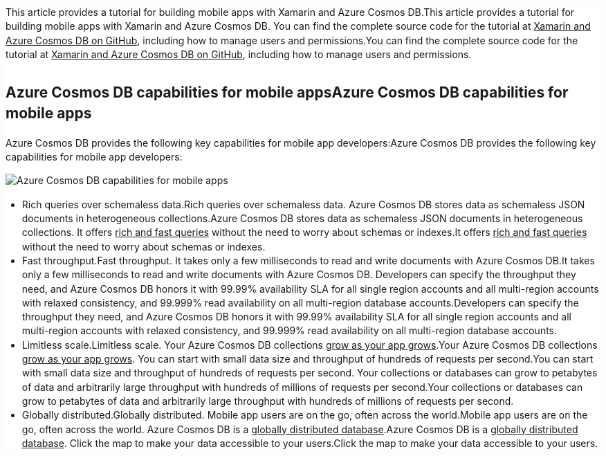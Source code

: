 <span data-ttu-id="44391-116">This article provides a tutorial for building mobile apps with Xamarin and Azure Cosmos DB.</span><span class="sxs-lookup"><span data-stu-id="44391-116">This article provides a tutorial for building mobile apps with Xamarin and Azure Cosmos DB.</span></span> <span data-ttu-id="44391-117">You can find the complete source code for the tutorial at [Xamarin and Azure Cosmos DB on GitHub](https://github.com/Azure/azure-documentdb-dotnet/tree/master/samples/xamarin), including how to manage users and permissions.</span><span class="sxs-lookup"><span data-stu-id="44391-117">You can find the complete source code for the tutorial at [Xamarin and Azure Cosmos DB on GitHub](https://github.com/Azure/azure-documentdb-dotnet/tree/master/samples/xamarin), including how to manage users and permissions.</span></span>

## <a name="azure-cosmos-db-capabilities-for-mobile-apps"></a><span data-ttu-id="44391-118">Azure Cosmos DB capabilities for mobile apps</span><span class="sxs-lookup"><span data-stu-id="44391-118">Azure Cosmos DB capabilities for mobile apps</span></span>
<span data-ttu-id="44391-119">Azure Cosmos DB provides the following key capabilities for mobile app developers:</span><span class="sxs-lookup"><span data-stu-id="44391-119">Azure Cosmos DB provides the following key capabilities for mobile app developers:</span></span>

![Azure Cosmos DB capabilities for mobile apps](media/mobile-apps-with-xamarin/documentdb-for-mobile.png)

* <span data-ttu-id="44391-121">Rich queries over schemaless data.</span><span class="sxs-lookup"><span data-stu-id="44391-121">Rich queries over schemaless data.</span></span> <span data-ttu-id="44391-122">Azure Cosmos DB stores data as schemaless JSON documents in heterogeneous collections.</span><span class="sxs-lookup"><span data-stu-id="44391-122">Azure Cosmos DB stores data as schemaless JSON documents in heterogeneous collections.</span></span> <span data-ttu-id="44391-123">It offers [rich and fast queries](sql-api-sql-query.md) without the need to worry about schemas or indexes.</span><span class="sxs-lookup"><span data-stu-id="44391-123">It offers [rich and fast queries](sql-api-sql-query.md) without the need to worry about schemas or indexes.</span></span>
* <span data-ttu-id="44391-124">Fast throughput.</span><span class="sxs-lookup"><span data-stu-id="44391-124">Fast throughput.</span></span> <span data-ttu-id="44391-125">It takes only a few milliseconds to read and write documents with Azure Cosmos DB.</span><span class="sxs-lookup"><span data-stu-id="44391-125">It takes only a few milliseconds to read and write documents with Azure Cosmos DB.</span></span> <span data-ttu-id="44391-126">Developers can specify the throughput they need, and Azure Cosmos DB honors it with 99.99% availability SLA for all single region accounts and all multi-region accounts with relaxed consistency, and 99.999% read availability on all multi-region database accounts.</span><span class="sxs-lookup"><span data-stu-id="44391-126">Developers can specify the throughput they need, and Azure Cosmos DB honors it with 99.99% availability SLA for all single region accounts and all multi-region accounts with relaxed consistency, and 99.999% read availability on all multi-region database accounts.</span></span>
* <span data-ttu-id="44391-127">Limitless scale.</span><span class="sxs-lookup"><span data-stu-id="44391-127">Limitless scale.</span></span> <span data-ttu-id="44391-128">Your Azure Cosmos DB collections [grow as your app grows](partition-data.md).</span><span class="sxs-lookup"><span data-stu-id="44391-128">Your Azure Cosmos DB collections [grow as your app grows](partition-data.md).</span></span> <span data-ttu-id="44391-129">You can start with small data size and throughput of hundreds of requests per second.</span><span class="sxs-lookup"><span data-stu-id="44391-129">You can start with small data size and throughput of hundreds of requests per second.</span></span> <span data-ttu-id="44391-130">Your collections or databases can grow to petabytes of data and arbitrarily large throughput with hundreds of millions of requests per second.</span><span class="sxs-lookup"><span data-stu-id="44391-130">Your collections or databases can grow to petabytes of data and arbitrarily large throughput with hundreds of millions of requests per second.</span></span>
* <span data-ttu-id="44391-131">Globally distributed.</span><span class="sxs-lookup"><span data-stu-id="44391-131">Globally distributed.</span></span> <span data-ttu-id="44391-132">Mobile app users are on the go, often across the world.</span><span class="sxs-lookup"><span data-stu-id="44391-132">Mobile app users are on the go, often across the world.</span></span> <span data-ttu-id="44391-133">Azure Cosmos DB is a [globally distributed database](distribute-data-globally.md).</span><span class="sxs-lookup"><span data-stu-id="44391-133">Azure Cosmos DB is a [globally distributed database](distribute-data-globally.md).</span></span> <span data-ttu-id="44391-134">Click the map to make your data accessible to your users.</span><span class="sxs-lookup"><span data-stu-id="44391-134">Click the map to make your data accessible to your users.</span></span>